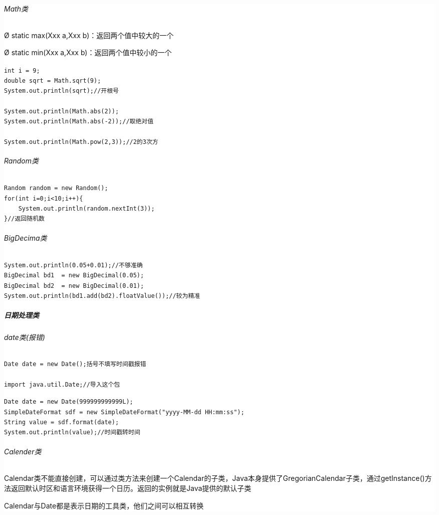 
###### Math类

Ø static max(Xxx a,Xxx b)：返回两个值中较大的一个

Ø static min(Xxx a,Xxx b)：返回两个值中较小的一个

```
int i = 9;
double sqrt = Math.sqrt(9);
System.out.println(sqrt);//开根号

System.out.println(Math.abs(2));
System.out.println(Math.abs(-2));//取绝对值

System.out.println(Math.pow(2,3));//2的3次方
```

###### Random类

```
Random random = new Random();
for(int i=0;i<10;i++){
    System.out.println(random.nextInt(3));
}//返回随机数
```

###### BigDecima类

```
System.out.println(0.05+0.01);//不够准确
BigDecimal bd1  = new BigDecimal(0.05);
BigDecimal bd2  = new BigDecimal(0.01);
System.out.println(bd1.add(bd2).floatValue());//较为精准
```

##### 日期处理类

###### date类(报错)

```
Date date = new Date();括号不填写时间戳报错

import java.util.Date;//导入这个包
```

```
Date date = new Date(999999999999L);
SimpleDateFormat sdf = new SimpleDateFormat("yyyy-MM-dd HH:mm:ss");
String value = sdf.format(date);
System.out.println(value);//时间戳转时间
```

###### Calender类

Calendar类不能直接创建，可以通过类方法来创建一个Calendar的子类，Java本身提供了GregorianCalendar子类，通过getInstance()方法返回默认时区和语言环境获得一个日历。返回的实例就是Java提供的默认子类

Calendar与Date都是表示日期的工具类，他们之间可以相互转换
